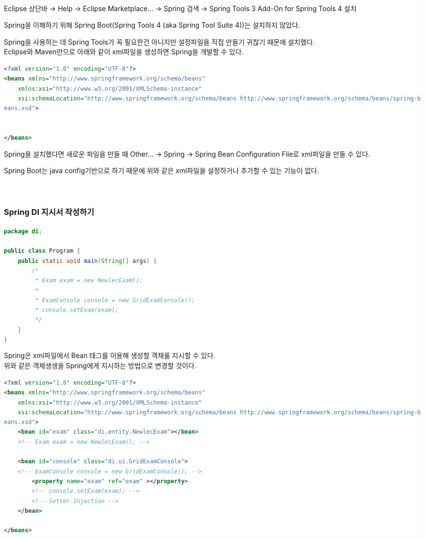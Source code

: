Eclipse 상단바 → Help → Eclipse Marketplace... → Spring 검색 → Spring Tools 3 Add-On for Spring Tools 4 설치   

Spring을 이해하기 위해 Spring Boot(Spring Tools 4 (aka Spring Tool Suite 4))는 설치하지 않았다.

Spring을 사용하는 데 Spring Tools가 꼭 필요한건 아니지만 설정파일을 직접 만들기 귀찮기 때문에 설치했다.   
Eclipse와 Maven만으로 아래와 같이 xml파일을 생성하면 Spring을 개발할 수 있다.

```xml
<?xml version="1.0" encoding="UTF-8"?>
<beans xmlns="http://www.springframework.org/schema/beans"
	xmlns:xsi="http://www.w3.org/2001/XMLSchema-instance"
	xsi:schemaLocation="http://www.springframework.org/schema/beans http://www.springframework.org/schema/beans/spring-beans.xsd">


</beans>
```

Spring을 설치했다면 새로운 파일을 만들 때 Other... → Spring → Spring Bean Configuration File로 xml파일을 만들 수 있다.

Spring Boot는 java config기반으로 하기 때문에 위와 같은 xml파일을 설정하거나 추가할 수 있는 기능이 없다.
<br/>
<br/>
<br/>
### Spring DI 지시서 작성하기

```java
package di;

public class Program {
	public static void main(String[] args) {
		/*
		 * Exam exam = new NewlecExam();
		 * 
		 * ExamConsole console = new GridExamConsole();
		 * console.setExam(exam);
		 */
	}
}
```
Spring은 xml파일에서 Bean 태그를 이용해 생성할 객채룰 지시할 수 있다.   
위와 같은 객체생생을 Spring에게 지시하는 방법으로 변경할 것이다.

```xml
<?xml version="1.0" encoding="UTF-8"?>
<beans xmlns="http://www.springframework.org/schema/beans"
	xmlns:xsi="http://www.w3.org/2001/XMLSchema-instance"
	xsi:schemaLocation="http://www.springframework.org/schema/beans http://www.springframework.org/schema/beans/spring-beans.xsd">
	<bean id="exam" class="di.entity.NewlecExam"></bean>
	<!-- Exam exam = new NewlecExam(); -->
	
	<bean id="console" class="di.ui.GridExamConsole">
	<!-- ExamConsole console = new GridExamConsole(); -->
		<property name="exam" ref="exam" ></property>
		<!-- console.setExam(exam); -->
		<!-- Setter Injection -->
	</bean>

</beans>
```
